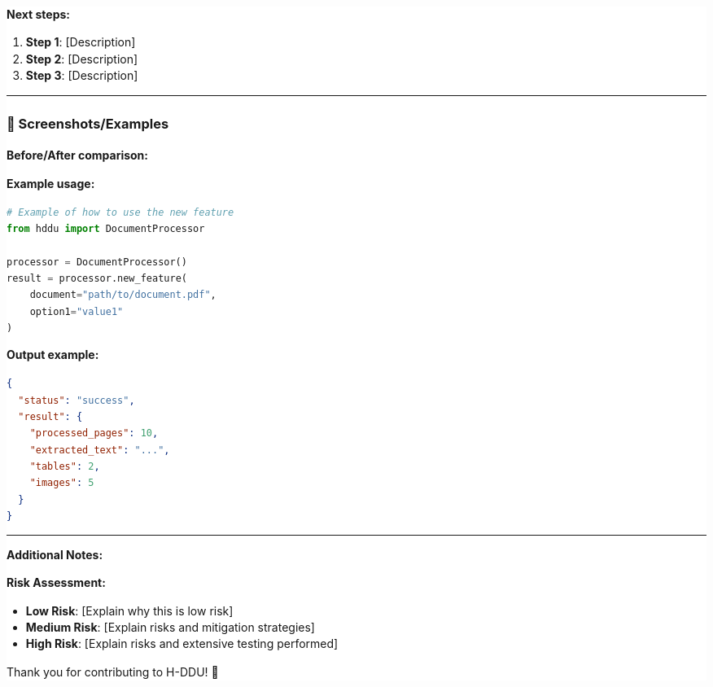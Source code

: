 **Next steps:**
1. **Step 1**: [Description]
2. **Step 2**: [Description]
3. **Step 3**: [Description]

---

### 📸 Screenshots/Examples

**Before/After comparison:**


**Example usage:**
```python
# Example of how to use the new feature
from hddu import DocumentProcessor

processor = DocumentProcessor()
result = processor.new_feature(
    document="path/to/document.pdf",
    option1="value1"
)
```

**Output example:**
```json
{
  "status": "success",
  "result": {
    "processed_pages": 10,
    "extracted_text": "...",
    "tables": 2,
    "images": 5
  }
}
```

---

**Additional Notes:**


**Risk Assessment:**
- **Low Risk**: [Explain why this is low risk]
- **Medium Risk**: [Explain risks and mitigation strategies]
- **High Risk**: [Explain risks and extensive testing performed]

Thank you for contributing to H-DDU! 🚀